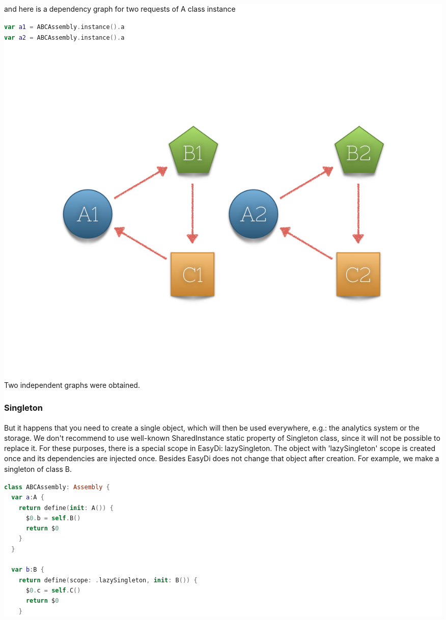 and here is a dependency graph for two requests of A class instance

```swift
var a1 = ABCAssembly.instance().a
var a2 = ABCAssembly.instance().a
```

![](Images/scopes_object_graph.png)
Two independent graphs were obtained.

### Singleton

But it happens that you need to create a single object, which will then be used everywhere, e.g.: the analytics system or the storage. We don't recommend to use well-known SharedInstance static property of Singleton class, since it will not be possible to replace it. For these purposes, there is a special scope in EasyDi: lazySingleton. The object with 'lazySingleton' scope is created once and its dependencies are injected once. Besides EasyDi does not change that object after creation. For example, we make a singleton of class B.

```swift
class ABCAssembly: Assembly {
  var a:A {
    return define(init: A()) {
      $0.b = self.B()
      return $0
    }
  }

  var b:B {
    return define(scope: .lazySingleton, init: B()) {
      $0.c = self.C()
      return $0
    }
```